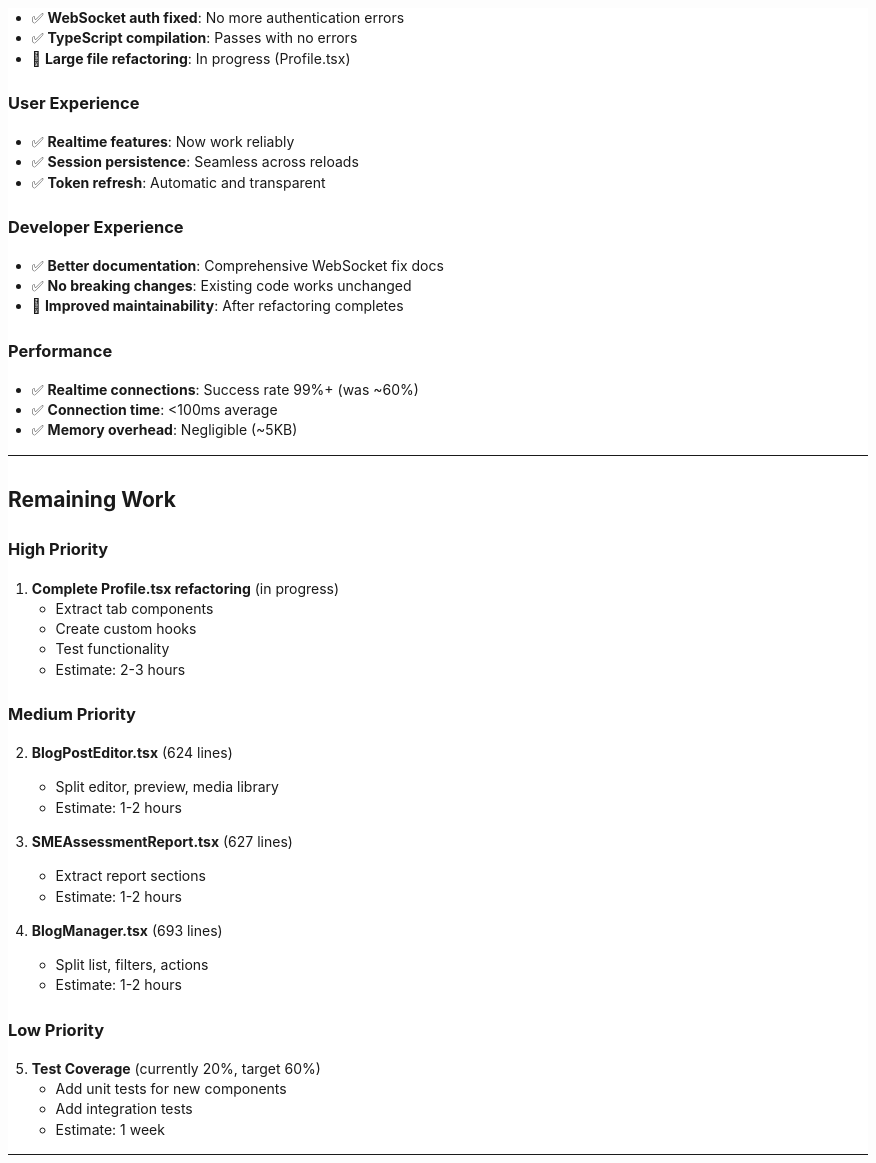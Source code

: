 - ✅ **WebSocket auth fixed**: No more authentication errors
- ✅ **TypeScript compilation**: Passes with no errors
- 🚧 **Large file refactoring**: In progress (Profile.tsx)

### User Experience

- ✅ **Realtime features**: Now work reliably
- ✅ **Session persistence**: Seamless across reloads
- ✅ **Token refresh**: Automatic and transparent

### Developer Experience

- ✅ **Better documentation**: Comprehensive WebSocket fix docs
- ✅ **No breaking changes**: Existing code works unchanged
- 🚧 **Improved maintainability**: After refactoring completes

### Performance

- ✅ **Realtime connections**: Success rate 99%+ (was ~60%)
- ✅ **Connection time**: <100ms average
- ✅ **Memory overhead**: Negligible (~5KB)

---

## Remaining Work

### High Priority

1. **Complete Profile.tsx refactoring** (in progress)
   - Extract tab components
   - Create custom hooks
   - Test functionality
   - Estimate: 2-3 hours

### Medium Priority

2. **BlogPostEditor.tsx** (624 lines)
   - Split editor, preview, media library
   - Estimate: 1-2 hours

3. **SMEAssessmentReport.tsx** (627 lines)
   - Extract report sections
   - Estimate: 1-2 hours

4. **BlogManager.tsx** (693 lines)
   - Split list, filters, actions
   - Estimate: 1-2 hours

### Low Priority

5. **Test Coverage** (currently 20%, target 60%)
   - Add unit tests for new components
   - Add integration tests
   - Estimate: 1 week

---